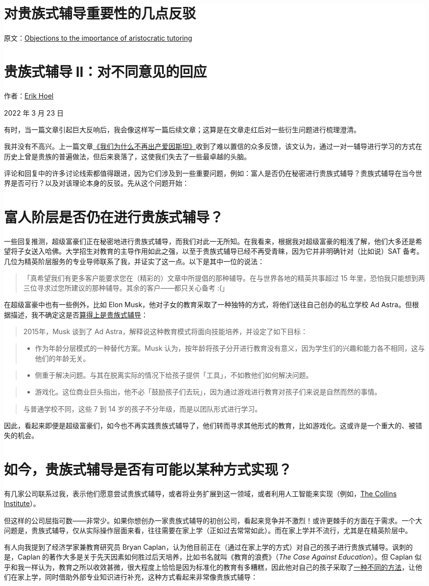 # 对贵族式辅导重要性的几点反驳

原文：[Objections to the importance of aristocratic tutoring](https://www.theintrinsicperspective.com/p/follow-up-why-we-stopped-making-einsteins)

 # 贵族式辅导 II：对不同意见的回应

作者：[Erik Hoel](https://substack.com/@erikhoel)

2022 年 3 月 23 日

有时，当一篇文章引起巨大反响后，我会像这样写一篇后续文章；这算是在文章走红后对一些衍生问题进行梳理澄清。

我并没有不高兴。上一篇文章[《我们为什么不再出产爱因斯坦》](https://erikhoel.substack.com/p/why-we-stopped-making-einsteins?s=w)收到了难以置信的众多反馈，该文认为，通过一对一辅导进行学习的方式在历史上曾是贵族的普遍做法，但后来衰落了，这使我们失去了一些最卓越的头脑。

评论和回复中的许多讨论线索都值得跟进，因为它们涉及到一些重要问题，例如：富人是否仍在秘密进行贵族式辅导？贵族式辅导在当今世界是否可行？以及对该理论本身的反驳。先从这个问题开始：

# 富人阶层是否仍在进行贵族式辅导？

一些回复推测，超级富豪们正在秘密地进行贵族式辅导，而我们对此一无所知。在我看来，根据我对超级富豪的粗浅了解，他们大多还是希望将子女送入哈佛。大学招生对教育的主导作用如此之强，以至于贵族式辅导已经不再受青睐，因为它并非明确针对（比如说）SAT 备考。几位为精英阶层服务的专业导师联系了我，并证实了这一点。以下是其中一位的说法：

> 「真希望我们有更多客户能要求您在（精彩的）文章中所提倡的那种辅导。在与世界各地的精英共事超过 15 年里，恐怕我只能想到两三位寻求过您所建议的那种辅导。其余的客户——都只关心备考 :(」

在超级富豪中也有一些例外，比如 Elon Musk，他对子女的教育采取了一种独特的方式，将他们送往自己创办的私立学校 Ad Astra。但根据描述，我不确定这是否[算得上是贵族式辅导](https://www.2oceansvibe.com/2021/09/15/what-we-know-about-elon-musks-mysterious-ad-astra-school/)：

> 2015年，Musk 谈到了 Ad Astra，解释说这种教育模式将面向技能培养，并设定了如下目标：

>

> - 作为年龄分层模式的一种替代方案。Musk 认为，按年龄将孩子分开进行教育没有意义，因为学生们的兴趣和能力各不相同，这与他们的年龄无关。

> - 侧重于解决问题。与其在脱离实际的情况下给孩子提供「工具」，不如教他们如何解决问题。

> - 游戏化。这位商业巨头指出，他不必「鼓励孩子们去玩」，因为通过游戏进行教育对孩子们来说是自然而然的事情。

>

> 与普通学校不同，这些 7 到 14 岁的孩子不分年级，而是以团队形式进行学习。

因此，看起来即便是超级富豪们，如今也不再实践贵族式辅导了，他们转而寻求其他形式的教育，比如游戏化。这或许是一个重大的、被错失的机会。

# 如今，贵族式辅导是否有可能以某种方式实现？

有几家公司联系过我，表示他们愿意尝试贵族式辅导，或者将业务扩展到这一领域，或者利用人工智能来实现（例如，[The Collins Institute](https://collinsinstitute.org/)）。

但这样的公司屈指可数——非常少。如果你想创办一家贵族式辅导的初创公司，看起来竞争并不激烈！或许更棘手的方面在于需求。一个大问题是，贵族式辅导，仅从实际操作层面来看，往往需要在家上学（正如过去常常如此）。而在家上学并不流行，尤其是在精英阶层中。

有人向我提到了经济学家兼教育研究员 Bryan Caplan，认为他目前正在（通过在家上学的方式）对自己的孩子进行贵族式辅导。讽刺的是，Caplan 的著作大多是关于先天因素如何胜过后天培养，比如书名就叫《教育的浪费》（*The Case Against Education*）。但 Caplan 似乎和我一样认为，教育之所以收效甚微，很大程度上恰恰是因为标准化的教育有多糟糕，因此他对自己的孩子采取了[一种不同的方法](https://www.econlib.org/archives/2015/09/why_im_homescho.html)，让他们在家上学，同时借助外部专业知识进行补充，这种方式看起来非常像贵族式辅导：

